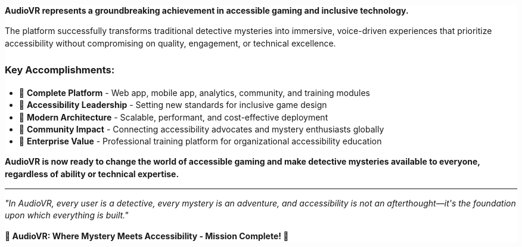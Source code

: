 **AudioVR represents a groundbreaking achievement in accessible gaming and inclusive technology.**

The platform successfully transforms traditional detective mysteries into immersive, voice-driven experiences that prioritize accessibility without compromising on quality, engagement, or technical excellence.

### **Key Accomplishments:**
- 📱 **Complete Platform** - Web app, mobile app, analytics, community, and training modules
- 🎯 **Accessibility Leadership** - Setting new standards for inclusive game design
- 🚀 **Modern Architecture** - Scalable, performant, and cost-effective deployment
- 👥 **Community Impact** - Connecting accessibility advocates and mystery enthusiasts globally
- 🏢 **Enterprise Value** - Professional training platform for organizational accessibility education

**AudioVR is now ready to change the world of accessible gaming and make detective mysteries available to everyone, regardless of ability or technical expertise.**

---

*"In AudioVR, every user is a detective, every mystery is an adventure, and accessibility is not an afterthought—it's the foundation upon which everything is built."*

**🎉 AudioVR: Where Mystery Meets Accessibility - Mission Complete! 🎉**